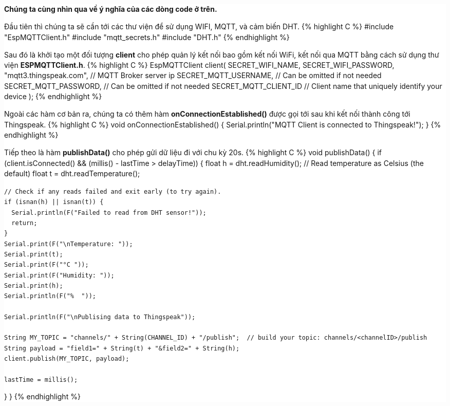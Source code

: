 **Chúng ta cùng nhìn qua về ý nghĩa của các dòng code ở trên.**

Đầu tiên thì chúng ta sẽ cần tới các thư viện để sử dụng WIFI, MQTT, và cảm biến DHT.
{% highlight C %}
#include "EspMQTTClient.h"
#include "mqtt_secrets.h"
#include "DHT.h"
{% endhighlight %}

Sau đó là khởi tạo một đối tượng **client** cho phép quản lý kết nối bao gồm kết nối WiFi, kết nối qua MQTT bằng cách sử dụng thư viện **ESPMQTTClient.h**.
{% highlight C %}
EspMQTTClient client(
  SECRET_WIFI_NAME,
  SECRET_WIFI_PASSWORD,
  "mqtt3.thingspeak.com",  // MQTT Broker server ip
  SECRET_MQTT_USERNAME,   // Can be omitted if not needed
  SECRET_MQTT_PASSWORD,   // Can be omitted if not needed
  SECRET_MQTT_CLIENT_ID      // Client name that uniquely identify your device
);
{% endhighlight %}

Ngoài các hàm cơ bản ra, chúng ta có thêm hàm **onConnectionEstablished()** được gọi tới sau khi kết nối thành công tới Thingspeak.
{% highlight C %}
void onConnectionEstablished() {
  Serial.println("MQTT Client is connected to Thingspeak!");
}
{% endhighlight %}

Tiếp theo là hàm **publishData()** cho phép gửi dữ liệu đi với chu kỳ 20s.
{% highlight C %}
void publishData() {
  if (client.isConnected() && (millis() - lastTime > delayTime)) {
    float h = dht.readHumidity();
    // Read temperature as Celsius (the default)
    float t = dht.readTemperature();
  
    // Check if any reads failed and exit early (to try again).
    if (isnan(h) || isnan(t)) {
      Serial.println(F("Failed to read from DHT sensor!"));
      return;
    }
    Serial.print(F("\nTemperature: "));
    Serial.print(t);
    Serial.print(F("°C "));
    Serial.print(F("Humidity: "));
    Serial.print(h);
    Serial.println(F("%  "));

    Serial.println(F("\nPublising data to Thingspeak"));
    
    String MY_TOPIC = "channels/" + String(CHANNEL_ID) + "/publish";  // build your topic: channels/<channelID>/publish
    String payload = "field1=" + String(t) + "&field2=" + String(h);
    client.publish(MY_TOPIC, payload);

    lastTime = millis();
  }
}
{% endhighlight %}

